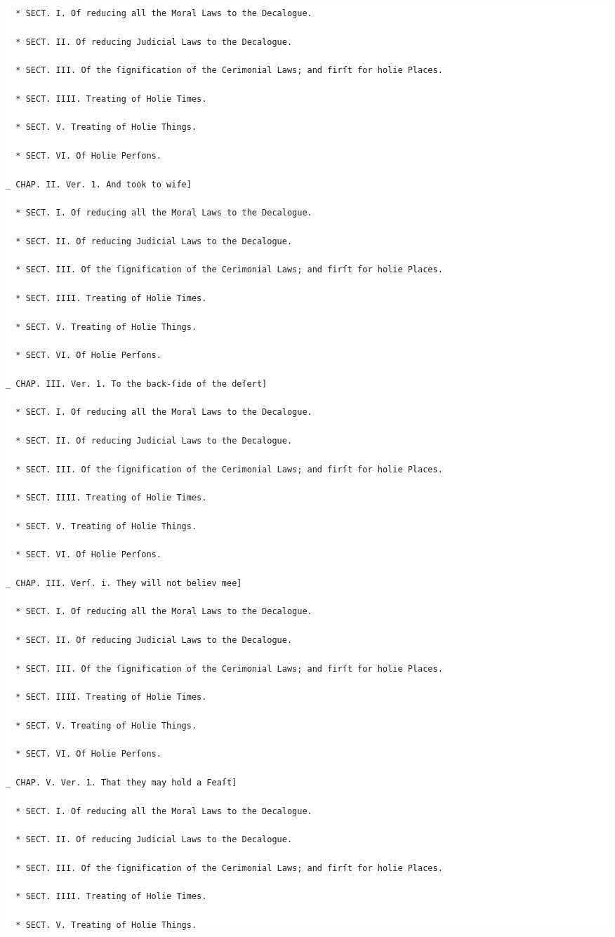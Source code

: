       * SECT. I. Of reducing all the Moral Laws to the Decalogue.

      * SECT. II. Of reducing Judicial Laws to the Decalogue.

      * SECT. III. Of the ſignification of the Cerimonial Laws; and firſt for holie Places.

      * SECT. IIII. Treating of Holie Times.

      * SECT. V. Treating of Holie Things.

      * SECT. VI. Of Holie Perſons.

    _ CHAP. II. Ver. 1. And took to wife]

      * SECT. I. Of reducing all the Moral Laws to the Decalogue.

      * SECT. II. Of reducing Judicial Laws to the Decalogue.

      * SECT. III. Of the ſignification of the Cerimonial Laws; and firſt for holie Places.

      * SECT. IIII. Treating of Holie Times.

      * SECT. V. Treating of Holie Things.

      * SECT. VI. Of Holie Perſons.

    _ CHAP. III. Ver. 1. To the back-ſide of the deſert]

      * SECT. I. Of reducing all the Moral Laws to the Decalogue.

      * SECT. II. Of reducing Judicial Laws to the Decalogue.

      * SECT. III. Of the ſignification of the Cerimonial Laws; and firſt for holie Places.

      * SECT. IIII. Treating of Holie Times.

      * SECT. V. Treating of Holie Things.

      * SECT. VI. Of Holie Perſons.

    _ CHAP. III. Verſ. i. They will not believ mee]

      * SECT. I. Of reducing all the Moral Laws to the Decalogue.

      * SECT. II. Of reducing Judicial Laws to the Decalogue.

      * SECT. III. Of the ſignification of the Cerimonial Laws; and firſt for holie Places.

      * SECT. IIII. Treating of Holie Times.

      * SECT. V. Treating of Holie Things.

      * SECT. VI. Of Holie Perſons.

    _ CHAP. V. Ver. 1. That they may hold a Feaſt]

      * SECT. I. Of reducing all the Moral Laws to the Decalogue.

      * SECT. II. Of reducing Judicial Laws to the Decalogue.

      * SECT. III. Of the ſignification of the Cerimonial Laws; and firſt for holie Places.

      * SECT. IIII. Treating of Holie Times.

      * SECT. V. Treating of Holie Things.
